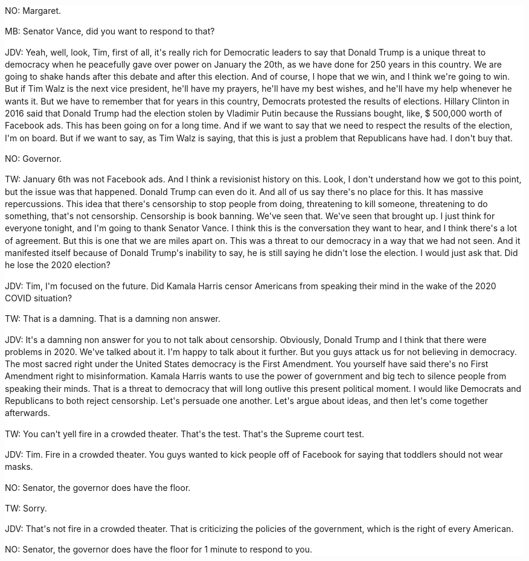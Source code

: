 NO: Margaret. 

MB: Senator Vance, did you want to respond to that? 

JDV: Yeah, well, look, Tim, first of all, it's really rich for Democratic leaders to say that Donald Trump is a unique threat to democracy when he peacefully gave over power on January the 20th, as we have done for 250 years in this country. We are going to shake hands after this debate and after this election. And of course, I hope that we win, and I think we're going to win. But if Tim Walz is the next vice president, he'll have my prayers, he'll have my best wishes, and he'll have my help whenever he wants it. But we have to remember that for years in this country, Democrats protested the results of elections. Hillary Clinton in 2016 said that Donald Trump had the election stolen by Vladimir Putin because the Russians bought, like,  $ 500,000 worth of Facebook ads. This has been going on for a long time. And if we want to say that we need to respect the results of the election, I'm on board. But if we want to say, as Tim Walz is saying, that this is just a problem that Republicans have had. I don't buy that.

NO: Governor.

TW: January 6th was not Facebook ads. And I think a revisionist history on this. Look, I don't understand how we got to this point, but the issue was that happened. Donald Trump can even do it. And all of us say there's no place for this. It has massive repercussions. This idea that there's censorship to stop people from doing, threatening to kill someone, threatening to do something, that's not censorship. Censorship is book banning. We've seen that. We've seen that brought up. I just think for everyone tonight, and I'm going to thank Senator Vance. I think this is the conversation they want to hear, and I think there's a lot of agreement. But this is one that we are miles apart on. This was a threat to our democracy in a way that we had not seen. And it manifested itself because of Donald Trump's inability to say, he is still saying he didn't lose the election. I would just ask that. Did he lose the 2020 election?

JDV: Tim, I'm focused on the future. Did Kamala Harris censor Americans from speaking their mind in the wake of the 2020 COVID situation?

TW: That is a damning. That is a damning non answer.

JDV: It's a damning non answer for you to not talk about censorship. Obviously, Donald Trump and I think that there were problems in 2020. We've talked about it. I'm happy to talk about it further. But you guys attack us for not believing in democracy. The most sacred right under the United States democracy is the First Amendment. You yourself have said there's no First Amendment right to misinformation. Kamala Harris wants to use the power of government and big tech to silence people from speaking their minds. That is a threat to democracy that will long outlive this present political moment. I would like Democrats and Republicans to both reject censorship. Let's persuade one another. Let's argue about ideas, and then let's come together afterwards.

TW: You can't yell fire in a crowded theater. That's the test. That's the Supreme court test.

JDV: Tim. Fire in a crowded theater. You guys wanted to kick people off of Facebook for saying that toddlers should not wear masks.

NO: Senator, the governor does have the floor.

TW: Sorry.

JDV: That's not fire in a crowded theater. That is criticizing the policies of the government, which is the right of every American.

NO: Senator, the governor does have the floor for 1 minute to respond to you.
